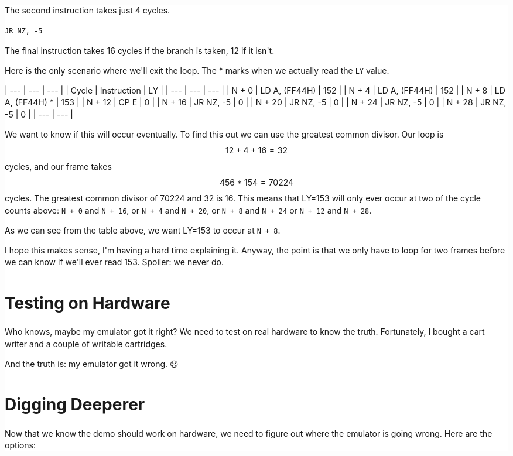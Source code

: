 The second instruction takes just 4 cycles.

```
JR NZ, -5
```

The final instruction takes 16 cycles if the branch is taken, 12 if it isn't.

Here is the only scenario where we'll exit the loop. The * marks when we
actually read the `LY` value.

| --- | --- | --- |
| Cycle | Instruction | LY |
| --- | --- | --- |
| N + 0   | LD A, (FF44H) | 152 |
| N + 4   | LD A, (FF44H) | 152 |
| N + 8   | LD A, (FF44H) * | 153 |
| N + 12  | CP E | 0 |
| N + 16  | JR NZ, -5 | 0 |
| N + 20  | JR NZ, -5 | 0 |
| N + 24  | JR NZ, -5 | 0 |
| N + 28  | JR NZ, -5 | 0 |
| --- | --- |

We want to know if this will occur eventually. To find this out we can use the
greatest common divisor. Our loop is $$ 12 + 4 + 16 = 32 $$ cycles, and our
frame takes $$ 456 * 154 = 70224 $$ cycles. The greatest common divisor of
70224 and 32 is 16. This means that LY=153 will only ever occur at two of the
cycle counts above: `N + 0` and `N + 16`, or `N + 4` and `N + 20`, or `N + 8`
and `N + 24` or `N + 12` and `N + 28`.

As we can see from the table above, we want LY=153 to occur at `N + 8`.

I hope this makes sense, I'm having a hard time explaining it. Anyway, the
point is that we only have to loop for two frames before we can know if we'll
ever read 153. Spoiler: we never do.

# Testing on Hardware

Who knows, maybe my emulator got it right? We need to test on real hardware to
know the truth. Fortunately, I bought a cart writer and a couple of writable
cartridges.

<video src="/assets/2017-05-02-hardware-test.mp4" controls></video>

And the truth is: my emulator got it wrong. :disappointed:

# Digging Deeperer

Now that we know the demo should work on hardware, we need to figure out where
the emulator is going wrong. Here are the options:
